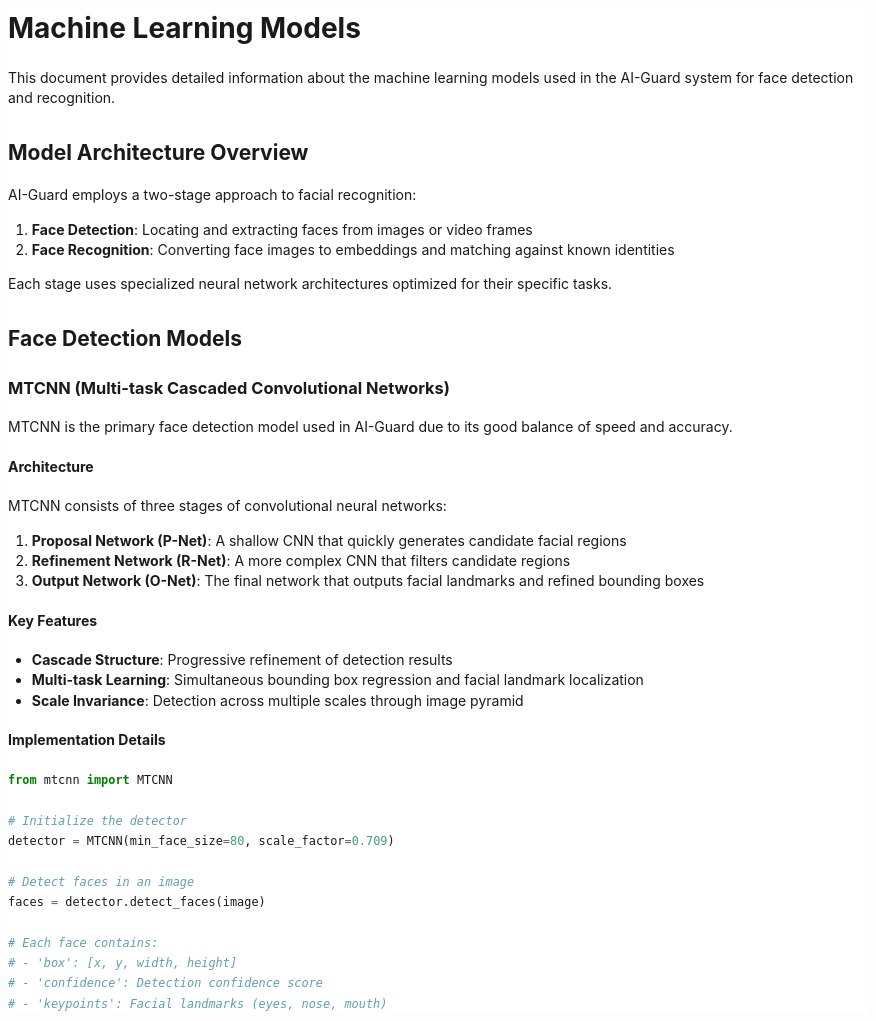 # Machine Learning Models

This document provides detailed information about the machine learning models used in the AI-Guard system for face detection and recognition.

## Model Architecture Overview

AI-Guard employs a two-stage approach to facial recognition:

1. **Face Detection**: Locating and extracting faces from images or video frames
2. **Face Recognition**: Converting face images to embeddings and matching against known identities

Each stage uses specialized neural network architectures optimized for their specific tasks.

## Face Detection Models

### MTCNN (Multi-task Cascaded Convolutional Networks)

MTCNN is the primary face detection model used in AI-Guard due to its good balance of speed and accuracy.

#### Architecture

MTCNN consists of three stages of convolutional neural networks:

1. **Proposal Network (P-Net)**: A shallow CNN that quickly generates candidate facial regions
2. **Refinement Network (R-Net)**: A more complex CNN that filters candidate regions
3. **Output Network (O-Net)**: The final network that outputs facial landmarks and refined bounding boxes

#### Key Features

- **Cascade Structure**: Progressive refinement of detection results
- **Multi-task Learning**: Simultaneous bounding box regression and facial landmark localization
- **Scale Invariance**: Detection across multiple scales through image pyramid

#### Implementation Details

```python
from mtcnn import MTCNN

# Initialize the detector
detector = MTCNN(min_face_size=80, scale_factor=0.709)

# Detect faces in an image
faces = detector.detect_faces(image)

# Each face contains:
# - 'box': [x, y, width, height]
# - 'confidence': Detection confidence score
# - 'keypoints': Facial landmarks (eyes, nose, mouth)
```
